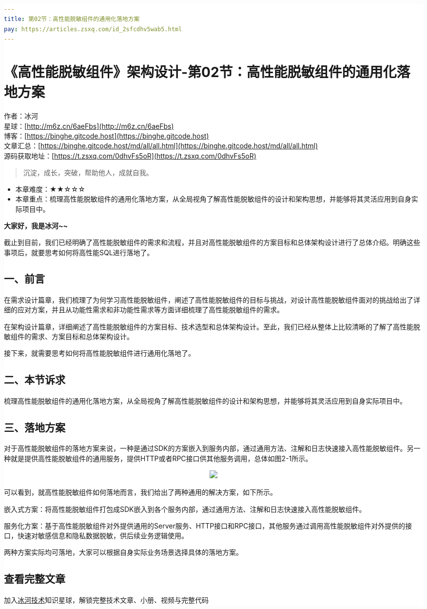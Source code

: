 ```yaml
---
title: 第02节：高性能脱敏组件的通用化落地方案
pay: https://articles.zsxq.com/id_2sfcdhv5wab5.html
---
```


# 《高性能脱敏组件》架构设计-第02节：高性能脱敏组件的通用化落地方案

作者：冰河
<br/>星球：[http://m6z.cn/6aeFbs](http://m6z.cn/6aeFbs)
<br/>博客：[https://binghe.gitcode.host](https://binghe.gitcode.host)
<br/>文章汇总：[https://binghe.gitcode.host/md/all/all.html](https://binghe.gitcode.host/md/all/all.html)
<br/>源码获取地址：[https://t.zsxq.com/0dhvFs5oR](https://t.zsxq.com/0dhvFs5oR)

> 沉淀，成长，突破，帮助他人，成就自我。

* 本章难度：★★☆☆☆
* 本章重点：梳理高性能脱敏组件的通用化落地方案，从全局视角了解高性能脱敏组件的设计和架构思想，并能够将其灵活应用到自身实际项目中。

**大家好，我是冰河~~**

截止到目前，我们已经明确了高性能脱敏组件的需求和流程，并且对高性能脱敏组件的方案目标和总体架构设计进行了总体介绍。明确这些事项后，就要思考如何将高性能SQL进行落地了。

## 一、前言

在需求设计篇章，我们梳理了为何学习高性能脱敏组件，阐述了高性能脱敏组件的目标与挑战，对设计高性能脱敏组件面对的挑战给出了详细的应对方案，并且从功能性需求和非功能性需求等方面详细梳理了高性能脱敏组件的需求。

在架构设计篇章，详细阐述了高性能脱敏组件的方案目标、技术选型和总体架构设计。至此，我们已经从整体上比较清晰的了解了高性能脱敏组件的需求、方案目标和总体架构设计。

接下来，就需要思考如何将高性能脱敏组件进行通用化落地了。

## 二、本节诉求

梳理高性能脱敏组件的通用化落地方案，从全局视角了解高性能脱敏组件的设计和架构思想，并能够将其灵活应用到自身实际项目中。

## 三、落地方案

对于高性能脱敏组件的落地方案来说，一种是通过SDK的方案嵌入到服务内部，通过通用方法、注解和日志快速接入高性能脱敏组件。另一种就是提供高性能脱敏组件的通用服务，提供HTTP或者RPC接口供其他服务调用，总体如图2-1所示。

<div align="center">
    <img src="https://binghe.gitcode.host/images/project/sensitive/2025-09-13-001.png?raw=true" width="70%">
    <br/>
</div>

可以看到，就高性能脱敏组件如何落地而言，我们给出了两种通用的解决方案，如下所示。

嵌入式方案：将高性能脱敏组件打包成SDK嵌入到各个服务内部，通过通用方法、注解和日志快速接入高性能脱敏组件。

服务化方案：基于高性能脱敏组件对外提供通用的Server服务、HTTP接口和RPC接口，其他服务通过调用高性能脱敏组件对外提供的接口，快速对敏感信息和隐私数据脱敏，供后续业务逻辑使用。

两种方案实际均可落地，大家可以根据自身实际业务场景选择具体的落地方案。

## 查看完整文章

加入[冰河技术](https://public.zsxq.com/groups/48848484411888.html)知识星球，解锁完整技术文章、小册、视频与完整代码